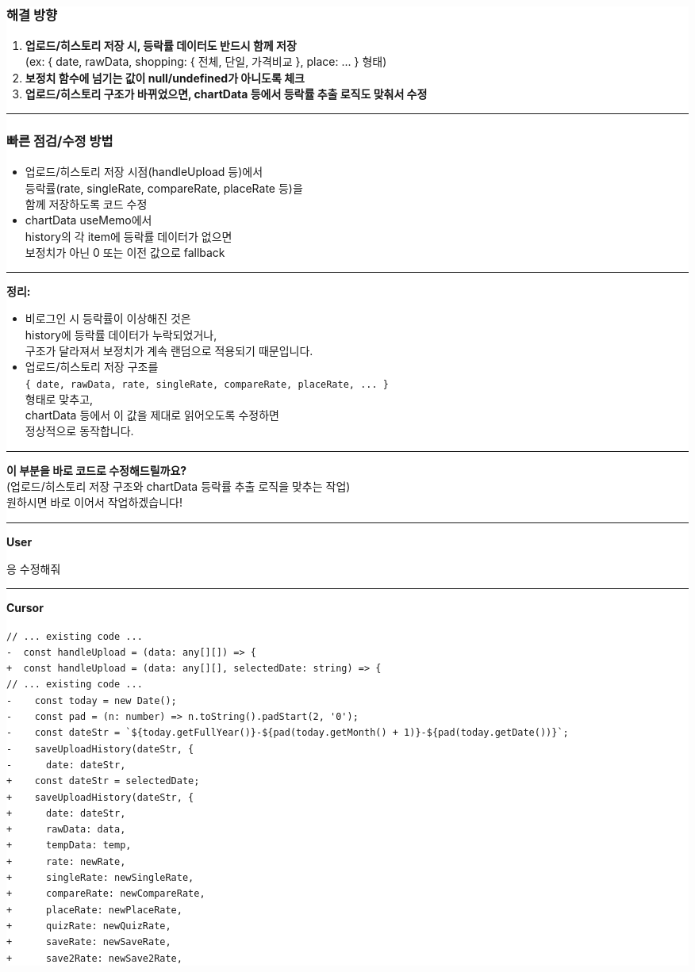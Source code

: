 
### 해결 방향
1. **업로드/히스토리 저장 시, 등락률 데이터도 반드시 함께 저장**  
   (ex: { date, rawData, shopping: { 전체, 단일, 가격비교 }, place: ... } 형태)
2. **보정치 함수에 넘기는 값이 null/undefined가 아니도록 체크**
3. **업로드/히스토리 구조가 바뀌었으면, chartData 등에서 등락률 추출 로직도 맞춰서 수정**

---

### 빠른 점검/수정 방법
- 업로드/히스토리 저장 시점(handleUpload 등)에서  
  등락률(rate, singleRate, compareRate, placeRate 등)을  
  함께 저장하도록 코드 수정
- chartData useMemo에서  
  history의 각 item에 등락률 데이터가 없으면  
  보정치가 아닌 0 또는 이전 값으로 fallback

---

**정리:**  
- 비로그인 시 등락률이 이상해진 것은  
  history에 등락률 데이터가 누락되었거나,  
  구조가 달라져서 보정치가 계속 랜덤으로 적용되기 때문입니다.
- 업로드/히스토리 저장 구조를  
  `{ date, rawData, rate, singleRate, compareRate, placeRate, ... }`  
  형태로 맞추고,  
  chartData 등에서 이 값을 제대로 읽어오도록 수정하면  
  정상적으로 동작합니다.

---

**이 부분을 바로 코드로 수정해드릴까요?**  
(업로드/히스토리 저장 구조와 chartData 등락률 추출 로직을 맞추는 작업)  
원하시면 바로 이어서 작업하겠습니다!

---

**User**

응 수정해줘

---

**Cursor**

```typescriptreact
// ... existing code ...
-  const handleUpload = (data: any[][]) => {
+  const handleUpload = (data: any[][], selectedDate: string) => {
// ... existing code ...
-    const today = new Date();
-    const pad = (n: number) => n.toString().padStart(2, '0');
-    const dateStr = `${today.getFullYear()}-${pad(today.getMonth() + 1)}-${pad(today.getDate())}`;
-    saveUploadHistory(dateStr, {
-      date: dateStr,
+    const dateStr = selectedDate;
+    saveUploadHistory(dateStr, {
+      date: dateStr,
+      rawData: data,
+      tempData: temp,
+      rate: newRate,
+      singleRate: newSingleRate,
+      compareRate: newCompareRate,
+      placeRate: newPlaceRate,
+      quizRate: newQuizRate,
+      saveRate: newSaveRate,
+      save2Rate: newSave2Rate,
```